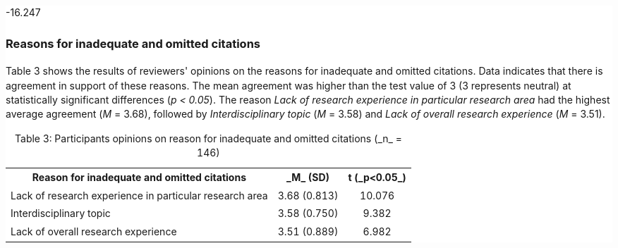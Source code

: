 <td style="text-align:center">-16.247</td>

</tr>

</tbody>

</table>

### Reasons for inadequate and omitted citations

Table 3 shows the results of reviewers' opinions on the reasons for inadequate and omitted citations. Data indicates that there is agreement in support of these reasons. The mean agreement was higher than the test value of 3 (3 represents neutral) at statistically significant differences (_p < 0.05_). The reason _Lack of research experience in particular research area_ had the highest average agreement (_M_ = 3.68), followed by _Interdisciplinary topic_ (_M_ = 3.58) and _Lack of overall research experience_ (_M_ = 3.51).

<table class="center" style="width:80%;"><caption>  
Table 3: Participants opinions on reason for inadequate and omitted citations (_n_ = 146)</caption>

<tbody>

<tr>

<th>Reason for inadequate and omitted citations</th>

<th>_M_ (SD)</th>

<th>t (_p<0.05_)</th>

</tr>

<tr>

<td>Lack of research experience in particular research area</td>

<td style="text-align:center">3.68 (0.813)</td>

<td style="text-align:center">10.076</td>

</tr>

<tr>

<td>Interdisciplinary topic</td>

<td style="text-align:center">3.58 (0.750)</td>

<td style="text-align:center">9.382</td>

</tr>

<tr>

<td>Lack of overall research experience</td>

<td style="text-align:center">3.51 (0.889)</td>

<td style="text-align:center">6.982</td>

</tr>

</tbody>
